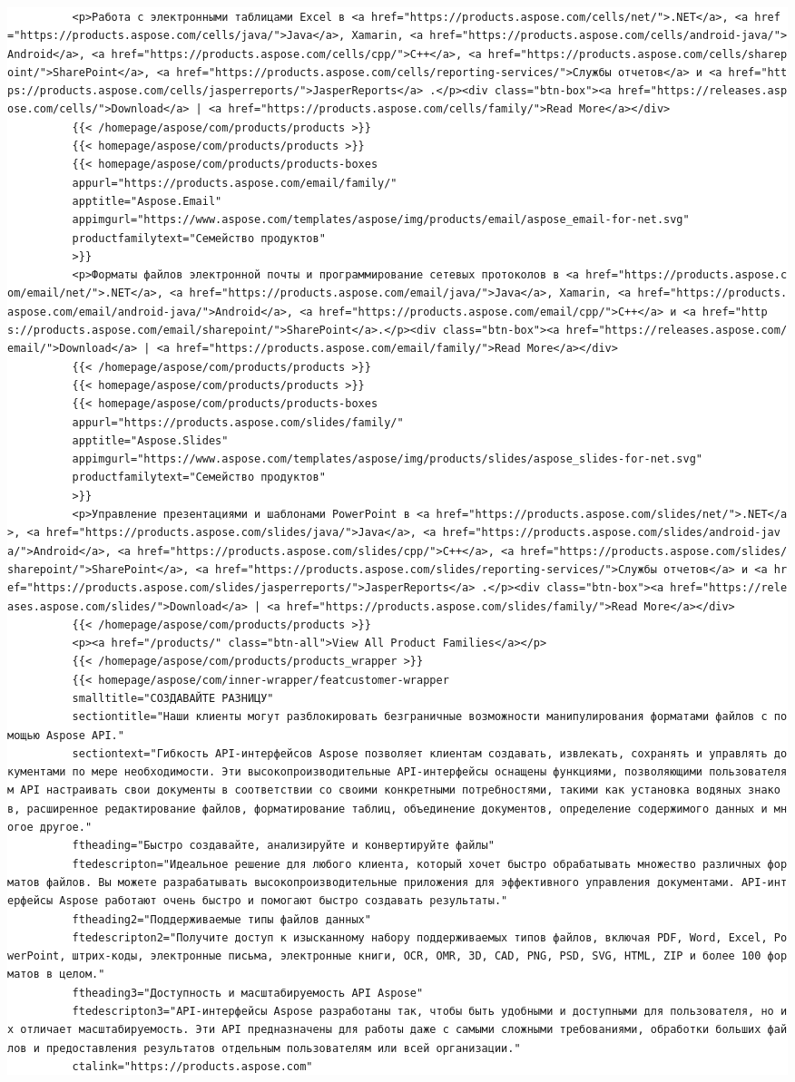               <p>Работа с электронными таблицами Excel в <a href="https://products.aspose.com/cells/net/">.NET</a>, <a href="https://products.aspose.com/cells/java/">Java</a>, Xamarin, <a href="https://products.aspose.com/cells/android-java/">Android</a>, <a href="https://products.aspose.com/cells/cpp/">C++</a>, <a href="https://products.aspose.com/cells/sharepoint/">SharePoint</a>, <a href="https://products.aspose.com/cells/reporting-services/">Службы отчетов</a> и <a href="https://products.aspose.com/cells/jasperreports/">JasperReports</a> .</p><div class="btn-box"><a href="https://releases.aspose.com/cells/">Download</a> | <a href="https://products.aspose.com/cells/family/">Read More</a></div>
              {{< /homepage/aspose/com/products/products >}}
              {{< homepage/aspose/com/products/products >}}
              {{< homepage/aspose/com/products/products-boxes
              appurl="https://products.aspose.com/email/family/"
              apptitle="Aspose.Email"
              appimgurl="https://www.aspose.com/templates/aspose/img/products/email/aspose_email-for-net.svg"
              productfamilytext="Семейство продуктов"
              >}}
              <p>Форматы файлов электронной почты и программирование сетевых протоколов в <a href="https://products.aspose.com/email/net/">.NET</a>, <a href="https://products.aspose.com/email/java/">Java</a>, Xamarin, <a href="https://products.aspose.com/email/android-java/">Android</a>, <a href="https://products.aspose.com/email/cpp/">C++</a> и <a href="https://products.aspose.com/email/sharepoint/">SharePoint</a>.</p><div class="btn-box"><a href="https://releases.aspose.com/email/">Download</a> | <a href="https://products.aspose.com/email/family/">Read More</a></div>
              {{< /homepage/aspose/com/products/products >}}
              {{< homepage/aspose/com/products/products >}}
              {{< homepage/aspose/com/products/products-boxes
              appurl="https://products.aspose.com/slides/family/"
              apptitle="Aspose.Slides"
              appimgurl="https://www.aspose.com/templates/aspose/img/products/slides/aspose_slides-for-net.svg"
              productfamilytext="Семейство продуктов"
              >}}
              <p>Управление презентациями и шаблонами PowerPoint в <a href="https://products.aspose.com/slides/net/">.NET</a>, <a href="https://products.aspose.com/slides/java/">Java</a>, <a href="https://products.aspose.com/slides/android-java/">Android</a>, <a href="https://products.aspose.com/slides/cpp/">C++</a>, <a href="https://products.aspose.com/slides/sharepoint/">SharePoint</a>, <a href="https://products.aspose.com/slides/reporting-services/">Службы отчетов</a> и <a href="https://products.aspose.com/slides/jasperreports/">JasperReports</a> .</p><div class="btn-box"><a href="https://releases.aspose.com/slides/">Download</a> | <a href="https://products.aspose.com/slides/family/">Read More</a></div>
              {{< /homepage/aspose/com/products/products >}} 
              <p><a href="/products/" class="btn-all">View All Product Families</a></p>
              {{< /homepage/aspose/com/products/products_wrapper >}}
              {{< homepage/aspose/com/inner-wrapper/featcustomer-wrapper
              smalltitle="СОЗДАВАЙТЕ РАЗНИЦУ"
              sectiontitle="Наши клиенты могут разблокировать безграничные возможности манипулирования форматами файлов с помощью Aspose API."
              sectiontext="Гибкость API-интерфейсов Aspose позволяет клиентам создавать, извлекать, сохранять и управлять документами по мере необходимости. Эти высокопроизводительные API-интерфейсы оснащены функциями, позволяющими пользователям API настраивать свои документы в соответствии со своими конкретными потребностями, такими как установка водяных знаков, расширенное редактирование файлов, форматирование таблиц, объединение документов, определение содержимого данных и многое другое."
              ftheading="Быстро создавайте, анализируйте и конвертируйте файлы"
              ftedescripton="Идеальное решение для любого клиента, который хочет быстро обрабатывать множество различных форматов файлов. Вы можете разрабатывать высокопроизводительные приложения для эффективного управления документами. API-интерфейсы Aspose работают очень быстро и помогают быстро создавать результаты."
              ftheading2="Поддерживаемые типы файлов данных"
              ftedescripton2="Получите доступ к изысканному набору поддерживаемых типов файлов, включая PDF, Word, Excel, PowerPoint, штрих-коды, электронные письма, электронные книги, OCR, OMR, 3D, CAD, PNG, PSD, SVG, HTML, ZIP и более 100 форматов в целом."
              ftheading3="Доступность и масштабируемость API Aspose"
              ftedescripton3="API-интерфейсы Aspose разработаны так, чтобы быть удобными и доступными для пользователя, но их отличает масштабируемость. Эти API предназначены для работы даже с самыми сложными требованиями, обработки больших файлов и предоставления результатов отдельным пользователям или всей организации."
              ctalink="https://products.aspose.com"